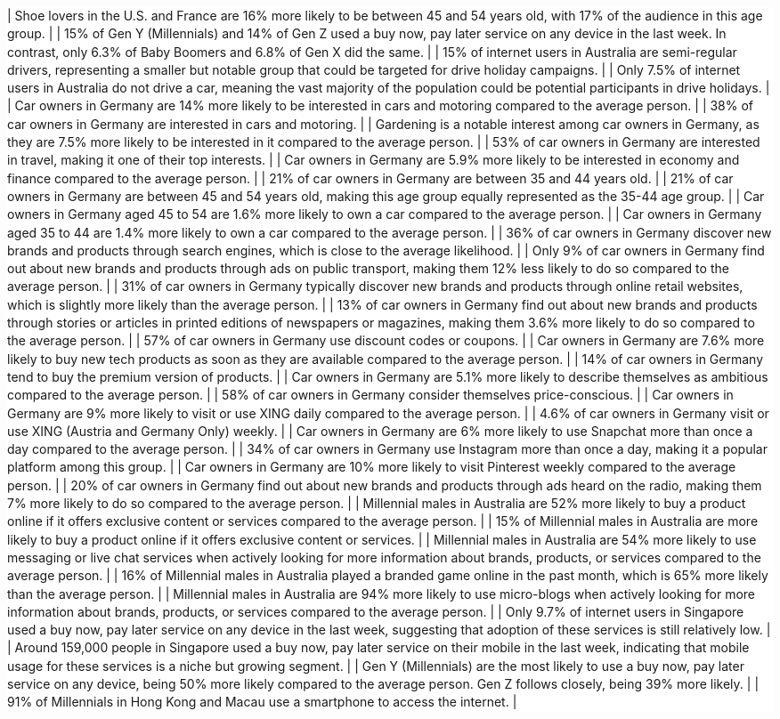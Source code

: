 | Shoe lovers in the U.S. and France are 16% more likely to be between 45 and 54 years old, with 17% of the audience in this age group. |
| 15% of Gen Y \(Millennials\) and 14% of Gen Z used a buy now, pay later service on any device in the last week. In contrast, only 6.3% of Baby Boomers and 6.8% of Gen X did the same. |
| 15% of internet users in Australia are semi-regular drivers, representing a smaller but notable group that could be targeted for drive holiday campaigns. |
| Only 7.5% of internet users in Australia do not drive a car, meaning the vast majority of the population could be potential participants in drive holidays. |
| Car owners in Germany are 14% more likely to be interested in cars and motoring compared to the average person. |
| 38% of car owners in Germany are interested in cars and motoring. |
| Gardening is a notable interest among car owners in Germany, as they are 7.5% more likely to be interested in it compared to the average person. |
| 53% of car owners in Germany are interested in travel, making it one of their top interests. |
| Car owners in Germany are 5.9% more likely to be interested in economy and finance compared to the average person. |
| 21% of car owners in Germany are between 35 and 44 years old. |
| 21% of car owners in Germany are between 45 and 54 years old, making this age group equally represented as the 35-44 age group. |
| Car owners in Germany aged 45 to 54 are 1.6% more likely to own a car compared to the average person. |
| Car owners in Germany aged 35 to 44 are 1.4% more likely to own a car compared to the average person. |
| 36% of car owners in Germany discover new brands and products through search engines, which is close to the average likelihood. |
| Only 9% of car owners in Germany find out about new brands and products through ads on public transport, making them 12% less likely to do so compared to the average person. |
| 31% of car owners in Germany typically discover new brands and products through online retail websites, which is slightly more likely than the average person. |
| 13% of car owners in Germany find out about new brands and products through stories or articles in printed editions of newspapers or magazines, making them 3.6% more likely to do so compared to the average person. |
| 57% of car owners in Germany use discount codes or coupons. |
| Car owners in Germany are 7.6% more likely to buy new tech products as soon as they are available compared to the average person. |
| 14% of car owners in Germany tend to buy the premium version of products. |
| Car owners in Germany are 5.1% more likely to describe themselves as ambitious compared to the average person. |
| 58% of car owners in Germany consider themselves price-conscious. |
| Car owners in Germany are 9% more likely to visit or use XING daily compared to the average person. |
| 4.6% of car owners in Germany visit or use XING \(Austria and Germany Only\) weekly. |
| Car owners in Germany are 6% more likely to use Snapchat more than once a day compared to the average person. |
| 34% of car owners in Germany use Instagram more than once a day, making it a popular platform among this group. |
| Car owners in Germany are 10% more likely to visit Pinterest weekly compared to the average person. |
| 20% of car owners in Germany find out about new brands and products through ads heard on the radio, making them 7% more likely to do so compared to the average person. |
| Millennial males in Australia are 52% more likely to buy a product online if it offers exclusive content or services compared to the average person. |
| 15% of Millennial males in Australia are more likely to buy a product online if it offers exclusive content or services. |
| Millennial males in Australia are 54% more likely to use messaging or live chat services when actively looking for more information about brands, products, or services compared to the average person. |
| 16% of Millennial males in Australia played a branded game online in the past month, which is 65% more likely than the average person. |
| Millennial males in Australia are 94% more likely to use micro-blogs when actively looking for more information about brands, products, or services compared to the average person. |
| Only 9.7% of internet users in Singapore used a buy now, pay later service on any device in the last week, suggesting that adoption of these services is still relatively low. |
| Around 159,000 people in Singapore used a buy now, pay later service on their mobile in the last week, indicating that mobile usage for these services is a niche but growing segment. |
| Gen Y \(Millennials\) are the most likely to use a buy now, pay later service on any device, being 50% more likely compared to the average person. Gen Z follows closely, being 39% more likely. |
| 91% of Millennials in Hong Kong and Macau use a smartphone to access the internet. |